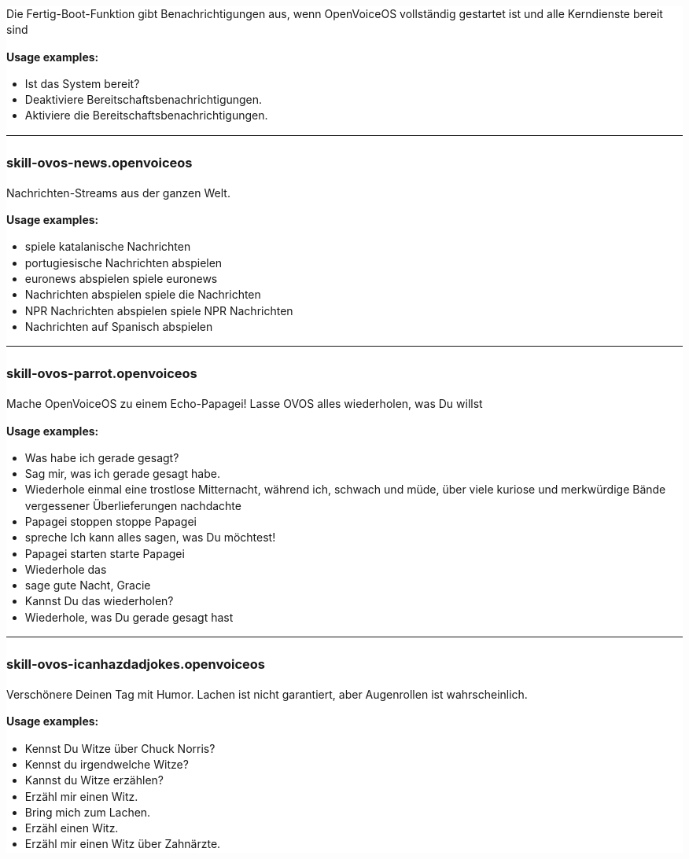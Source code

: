 Die Fertig-Boot-Funktion gibt Benachrichtigungen aus, wenn OpenVoiceOS vollständig gestartet ist und alle Kerndienste bereit sind

**Usage examples:**
- Ist das System bereit?
- Deaktiviere Bereitschaftsbenachrichtigungen.
- Aktiviere die Bereitschaftsbenachrichtigungen.

-------


### skill-ovos-news.openvoiceos

Nachrichten-Streams aus der ganzen Welt.

**Usage examples:**
- spiele katalanische Nachrichten
- portugiesische Nachrichten abspielen
- euronews abspielen
spiele euronews 
- Nachrichten abspielen
spiele die Nachrichten 
- NPR Nachrichten abspielen
spiele NPR Nachrichten
- Nachrichten auf Spanisch abspielen

-------


### skill-ovos-parrot.openvoiceos

Mache OpenVoiceOS zu einem Echo-Papagei! Lasse OVOS alles wiederholen, was Du willst

**Usage examples:**
- Was habe ich gerade gesagt?
- Sag mir, was ich gerade gesagt habe.
- Wiederhole einmal eine trostlose Mitternacht, während ich, schwach und müde, über viele kuriose und merkwürdige Bände vergessener Überlieferungen nachdachte
- Papagei stoppen
stoppe Papagei
- spreche Ich kann alles sagen, was Du möchtest!
- Papagei starten
starte Papagei
- Wiederhole das
- sage gute Nacht, Gracie
- Kannst Du das wiederholen?
- Wiederhole, was Du gerade gesagt hast

-------


### skill-ovos-icanhazdadjokes.openvoiceos

Verschönere Deinen Tag mit Humor. Lachen ist nicht garantiert, aber Augenrollen ist wahrscheinlich.

**Usage examples:**
- Kennst Du Witze über Chuck Norris?
- Kennst du irgendwelche Witze?
- Kannst du Witze erzählen?
- Erzähl mir einen Witz.
- Bring mich zum Lachen.
- Erzähl einen Witz.
- Erzähl mir einen Witz über Zahnärzte.
